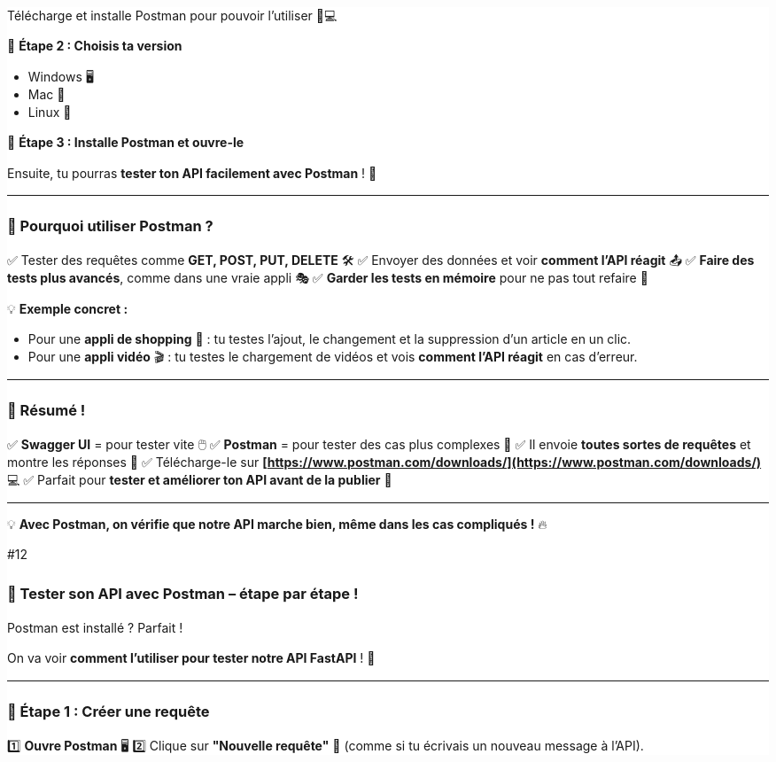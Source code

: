 Télécharge et installe Postman pour pouvoir l’utiliser 🧰💻

📌 **Étape 2 : Choisis ta version**

* Windows 🖥️
* Mac 🍏
* Linux 🐧

📌 **Étape 3 : Installe Postman et ouvre-le**

Ensuite, tu pourras **tester ton API facilement avec Postman** ! 🚀 

---

### **🎯 Pourquoi utiliser Postman ?**

✅ Tester des requêtes comme **GET, POST, PUT, DELETE** 🛠️
✅ Envoyer des données et voir **comment l’API réagit** 📤
✅ **Faire des tests plus avancés**, comme dans une vraie appli 🎭
✅ **Garder les tests en mémoire** pour ne pas tout refaire 📝

💡 **Exemple concret :**

* Pour une **appli de shopping** 🛒 : tu testes l’ajout, le changement et la suppression d’un article en un clic.
* Pour une **appli vidéo** 🎬 : tu testes le chargement de vidéos et vois **comment l’API réagit** en cas d’erreur.

---

### **📝 Résumé !**

✅ **Swagger UI** = pour tester vite 🖱️
✅ **Postman** = pour tester des cas plus complexes 💪
✅ Il envoie **toutes sortes de requêtes** et montre les réponses 📡
✅ Télécharge-le sur **[https://www.postman.com/downloads/](https://www.postman.com/downloads/)** 💻
✅ Parfait pour **tester et améliorer ton API avant de la publier** 🚀


---

💡 **Avec Postman, on vérifie que notre API marche bien, même dans les cas compliqués !** 🔥


#12

### **📡 Tester son API avec Postman – étape par étape !**

Postman est installé ? Parfait !

On va voir **comment l’utiliser pour tester notre API FastAPI** ! 🚀

---

### **📌 Étape 1 : Créer une requête**

1️⃣ **Ouvre Postman** 🖥️
2️⃣ Clique sur **"Nouvelle requête"** 📄 (comme si tu écrivais un nouveau message à l’API).
